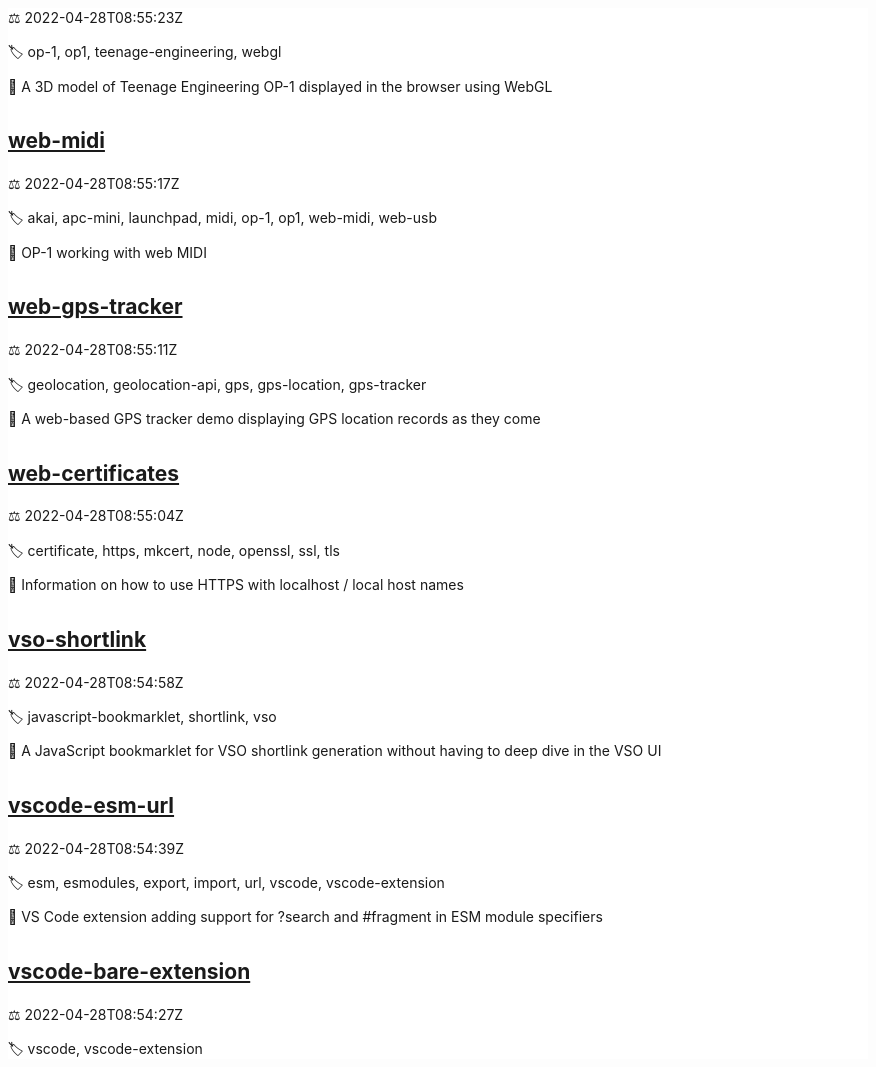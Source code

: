 ⚖️ 2022-04-28T08:55:23Z

🏷 op-1, op1, teenage-engineering, webgl

📒 A 3D model of Teenage Engineering OP-1 displayed in the browser using WebGL

## [web-midi](https://github.com/TomasHubelbauer/web-midi)

⚖️ 2022-04-28T08:55:17Z

🏷 akai, apc-mini, launchpad, midi, op-1, op1, web-midi, web-usb

📒 OP-1 working with web MIDI

## [web-gps-tracker](https://github.com/TomasHubelbauer/web-gps-tracker)

⚖️ 2022-04-28T08:55:11Z

🏷 geolocation, geolocation-api, gps, gps-location, gps-tracker

📒 A web-based GPS tracker demo displaying GPS location records as they come

## [web-certificates](https://github.com/TomasHubelbauer/web-certificates)

⚖️ 2022-04-28T08:55:04Z

🏷 certificate, https, mkcert, node, openssl, ssl, tls

📒 Information on how to use HTTPS with localhost / local host names

## [vso-shortlink](https://github.com/TomasHubelbauer/vso-shortlink)

⚖️ 2022-04-28T08:54:58Z

🏷 javascript-bookmarklet, shortlink, vso

📒 A JavaScript bookmarklet for VSO shortlink generation without having to deep dive in the VSO UI

## [vscode-esm-url](https://github.com/TomasHubelbauer/vscode-esm-url)

⚖️ 2022-04-28T08:54:39Z

🏷 esm, esmodules, export, import, url, vscode, vscode-extension

📒 VS Code extension adding support for ?search and #fragment in ESM module specifiers

## [vscode-bare-extension](https://github.com/TomasHubelbauer/vscode-bare-extension)

⚖️ 2022-04-28T08:54:27Z

🏷 vscode, vscode-extension
